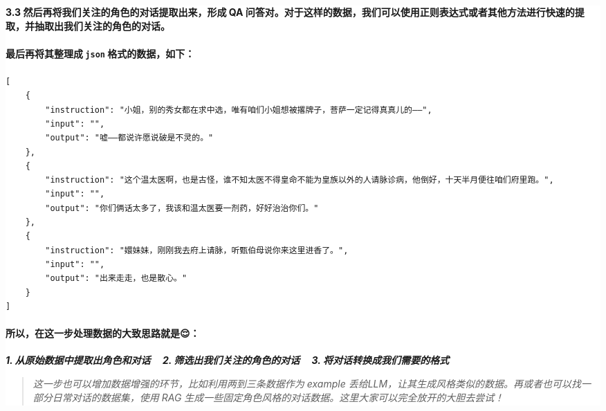 

#### 3.3 然后再将我们关注的角色的对话提取出来，形成 QA 问答对。对于这样的数据，我们可以使用正则表达式或者其他方法进行快速的提取，并抽取出我们关注的角色的对话。

#### 最后再将其整理成 `json` 格式的数据，如下：

```
[
    {
        "instruction": "小姐，别的秀女都在求中选，唯有咱们小姐想被撂牌子，菩萨一定记得真真儿的——",
        "input": "",
        "output": "嘘——都说许愿说破是不灵的。"
    },
    {
        "instruction": "这个温太医啊，也是古怪，谁不知太医不得皇命不能为皇族以外的人请脉诊病，他倒好，十天半月便往咱们府里跑。",
        "input": "",
        "output": "你们俩话太多了，我该和温太医要一剂药，好好治治你们。"
    },
    {
        "instruction": "嬛妹妹，刚刚我去府上请脉，听甄伯母说你来这里进香了。",
        "input": "",
        "output": "出来走走，也是散心。"
    }
]
```



#### 所以，在这一步处理数据的大致思路就是😌：

***1. 从原始数据中提取出角色和对话  2. 筛选出我们关注的角色的对话  3. 将对话转换成我们需要的格式***

> *这一步也可以增加数据增强的环节，比如利用两到三条数据作为 example 丢给LLM，让其生成风格类似的数据。再或者也可以找一部分日常对话的数据集，使用 RAG 生成一些固定角色风格的对话数据。这里大家可以完全放开的大胆去尝试！*

